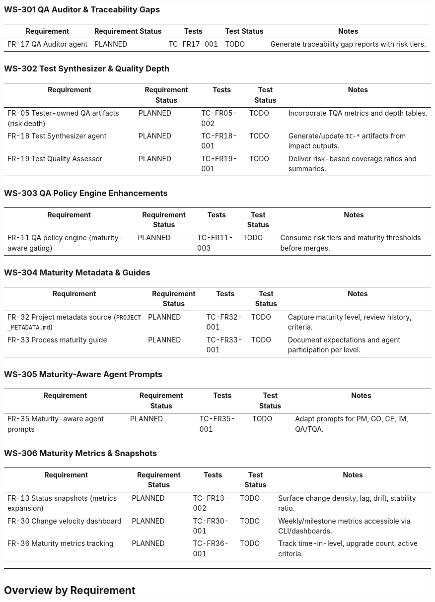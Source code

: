 ### WS-301 QA Auditor & Traceability Gaps

| Requirement | Requirement Status | Tests | Test Status | Notes |
| --- | --- | --- | --- | --- |
| FR-17 QA Auditor agent | PLANNED | TC-FR17-001 | TODO | Generate traceability gap reports with risk tiers. |

### WS-302 Test Synthesizer & Quality Depth

| Requirement | Requirement Status | Tests | Test Status | Notes |
| --- | --- | --- | --- | --- |
| FR-05 Tester-owned QA artifacts (risk depth) | PLANNED | TC-FR05-002 | TODO | Incorporate TQA metrics and depth tables. |
| FR-18 Test Synthesizer agent | PLANNED | TC-FR18-001 | TODO | Generate/update `TC-*` artifacts from impact outputs. |
| FR-19 Test Quality Assessor | PLANNED | TC-FR19-001 | TODO | Deliver risk-based coverage ratios and summaries. |

### WS-303 QA Policy Engine Enhancements

| Requirement | Requirement Status | Tests | Test Status | Notes |
| --- | --- | --- | --- | --- |
| FR-11 QA policy engine (maturity-aware gating) | PLANNED | TC-FR11-003 | TODO | Consume risk tiers and maturity thresholds before merges. |

### WS-304 Maturity Metadata & Guides

| Requirement | Requirement Status | Tests | Test Status | Notes |
| --- | --- | --- | --- | --- |
| FR-32 Project metadata source (`PROJECT_METADATA.md`) | PLANNED | TC-FR32-001 | TODO | Capture maturity level, review history, criteria. |
| FR-33 Process maturity guide | PLANNED | TC-FR33-001 | TODO | Document expectations and agent participation per level. |

### WS-305 Maturity-Aware Agent Prompts

| Requirement | Requirement Status | Tests | Test Status | Notes |
| --- | --- | --- | --- | --- |
| FR-35 Maturity-aware agent prompts | PLANNED | TC-FR35-001 | TODO | Adapt prompts for PM, GO, CE, IM, QA/TQA. |

### WS-306 Maturity Metrics & Snapshots

| Requirement | Requirement Status | Tests | Test Status | Notes |
| --- | --- | --- | --- | --- |
| FR-13 Status snapshots (metrics expansion) | PLANNED | TC-FR13-002 | TODO | Surface change density, lag, drift, stability ratio. |
| FR-30 Change velocity dashboard | PLANNED | TC-FR30-001 | TODO | Weekly/milestone metrics accessible via CLI/dashboards. |
| FR-36 Maturity metrics tracking | PLANNED | TC-FR36-001 | TODO | Track time-in-level, upgrade count, active criteria. |

---

## Overview by Requirement
